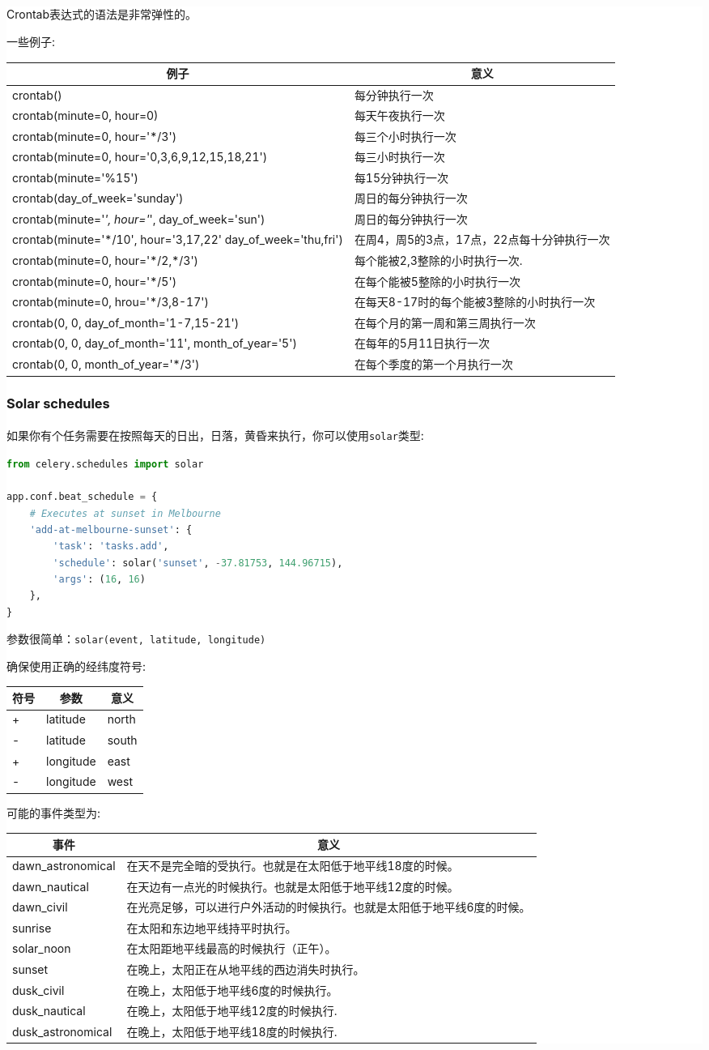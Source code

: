 Crontab表达式的语法是非常弹性的。

一些例子:

例子 | 意义
-- | --
crontab() | 每分钟执行一次
crontab(minute=0, hour=0) | 每天午夜执行一次
crontab(minute=0, hour='*/3') | 每三个小时执行一次
crontab(minute=0, hour='0,3,6,9,12,15,18,21') | 每三小时执行一次
crontab(minute='%15') | 每15分钟执行一次
crontab(day_of_week='sunday') | 周日的每分钟执行一次
crontab(minute='*', hour='*', day_of_week='sun') | 周日的每分钟执行一次
crontab(minute='*/10', hour='3,17,22' day_of_week='thu,fri') | 在周4，周5的3点，17点，22点每十分钟执行一次
crontab(minute=0, hour='\*/2,\*/3') | 每个能被2,3整除的小时执行一次.
crontab(minute=0, hour='*/5') | 在每个能被5整除的小时执行一次
crontab(minute=0, hrou='*/3,8-17') | 在每天8-17时的每个能被3整除的小时执行一次
crontab(0, 0, day_of_month='1-7,15-21') | 在每个月的第一周和第三周执行一次
crontab(0, 0, day_of_month='11', month_of_year='5') | 在每年的5月11日执行一次
crontab(0, 0, month_of_year='*/3') | 在每个季度的第一个月执行一次

### Solar schedules

如果你有个任务需要在按照每天的日出，日落，黄昏来执行，你可以使用`solar`类型:

```python
from celery.schedules import solar

app.conf.beat_schedule = {
    # Executes at sunset in Melbourne
    'add-at-melbourne-sunset': {
        'task': 'tasks.add',
        'schedule': solar('sunset', -37.81753, 144.96715),
        'args': (16, 16)
    },
}
```

参数很简单：`solar(event, latitude, longitude)`

确保使用正确的经纬度符号:

符号 | 参数 | 意义
-- | -- | --
+ | latitude | north
- | latitude | south
+ | longitude | east
- | longitude | west

可能的事件类型为:

事件 | 意义
-- | --
dawn_astronomical | 在天不是完全暗的受执行。也就是在太阳低于地平线18度的时候。
dawn_nautical | 在天边有一点光的时候执行。也就是太阳低于地平线12度的时候。
dawn_civil | 在光亮足够，可以进行户外活动的时候执行。也就是太阳低于地平线6度的时候。
sunrise | 在太阳和东边地平线持平时执行。
solar_noon | 在太阳距地平线最高的时候执行（正午）。
sunset | 在晚上，太阳正在从地平线的西边消失时执行。
dusk_civil | 在晚上，太阳低于地平线6度的时候执行。
dusk_nautical | 在晚上，太阳低于地平线12度的时候执行.
dusk_astronomical | 在晚上，太阳低于地平线18度的时候执行.
